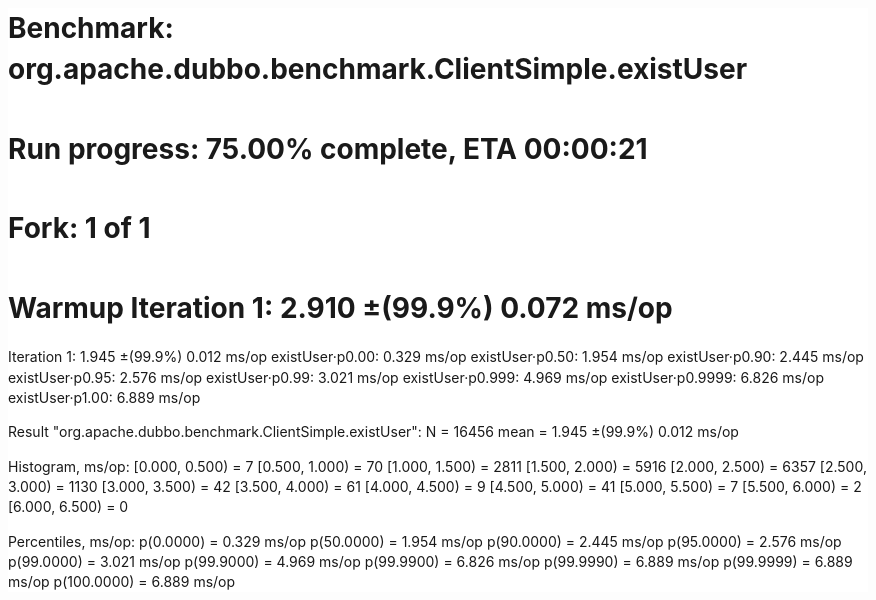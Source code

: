 # Benchmark: org.apache.dubbo.benchmark.ClientSimple.existUser

# Run progress: 75.00% complete, ETA 00:00:21
# Fork: 1 of 1
# Warmup Iteration   1: 2.910 ±(99.9%) 0.072 ms/op
Iteration   1: 1.945 ±(99.9%) 0.012 ms/op
                 existUser·p0.00:   0.329 ms/op
                 existUser·p0.50:   1.954 ms/op
                 existUser·p0.90:   2.445 ms/op
                 existUser·p0.95:   2.576 ms/op
                 existUser·p0.99:   3.021 ms/op
                 existUser·p0.999:  4.969 ms/op
                 existUser·p0.9999: 6.826 ms/op
                 existUser·p1.00:   6.889 ms/op



Result "org.apache.dubbo.benchmark.ClientSimple.existUser":
  N = 16456
  mean =      1.945 ±(99.9%) 0.012 ms/op

  Histogram, ms/op:
    [0.000, 0.500) = 7 
    [0.500, 1.000) = 70 
    [1.000, 1.500) = 2811 
    [1.500, 2.000) = 5916 
    [2.000, 2.500) = 6357 
    [2.500, 3.000) = 1130 
    [3.000, 3.500) = 42 
    [3.500, 4.000) = 61 
    [4.000, 4.500) = 9 
    [4.500, 5.000) = 41 
    [5.000, 5.500) = 7 
    [5.500, 6.000) = 2 
    [6.000, 6.500) = 0 

  Percentiles, ms/op:
      p(0.0000) =      0.329 ms/op
     p(50.0000) =      1.954 ms/op
     p(90.0000) =      2.445 ms/op
     p(95.0000) =      2.576 ms/op
     p(99.0000) =      3.021 ms/op
     p(99.9000) =      4.969 ms/op
     p(99.9900) =      6.826 ms/op
     p(99.9990) =      6.889 ms/op
     p(99.9999) =      6.889 ms/op
    p(100.0000) =      6.889 ms/op
